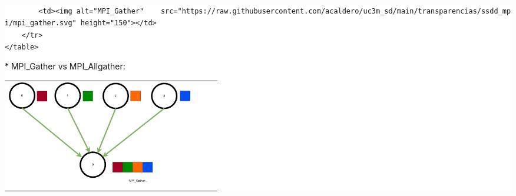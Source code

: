             <td><img alt="MPI_Gather"    src="https://raw.githubusercontent.com/acaldero/uc3m_sd/main/transparencias/ssdd_mpi/mpi_gather.svg" height="150"></td>
        </tr>
    </table>
  </html>
* MPI_Gather vs MPI_Allgather:
  <html>
    <table border="0">
        <tr>
            <td><img alt="MPI_Gather"    src="https://raw.githubusercontent.com/acaldero/uc3m_sd/main/transparencias/ssdd_mpi/mpi_gather.svg" height="175"></td>
            <td><img width="25" height="1"></td>